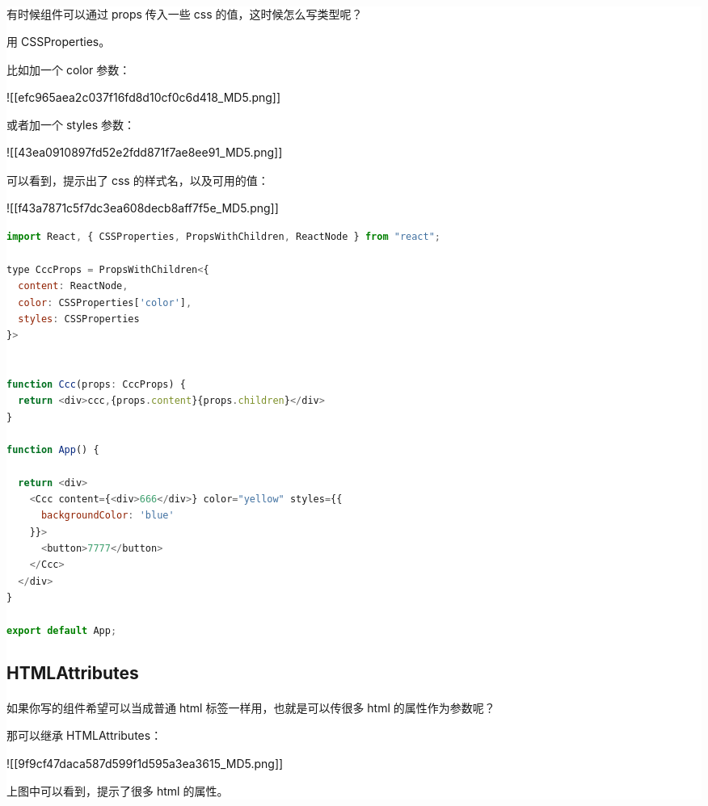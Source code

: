 有时候组件可以通过 props 传入一些 css 的值，这时候怎么写类型呢？

用 CSSProperties。

比如加一个 color 参数：

![[efc965aea2c037f16fd8d10cf0c6d418_MD5.png]]

或者加一个 styles 参数：

![[43ea0910897fd52e2fdd871f7ae8ee91_MD5.png]]

可以看到，提示出了 css 的样式名，以及可用的值：

![[f43a7871c5f7dc3ea608decb8aff7f5e_MD5.png]]

```javascript
import React, { CSSProperties, PropsWithChildren, ReactNode } from "react";

type CccProps = PropsWithChildren<{
  content: ReactNode,
  color: CSSProperties['color'],
  styles: CSSProperties
}>


function Ccc(props: CccProps) {
  return <div>ccc,{props.content}{props.children}</div>
}

function App() {

  return <div>
    <Ccc content={<div>666</div>} color="yellow" styles={{
      backgroundColor: 'blue'
    }}>
      <button>7777</button>
    </Ccc>
  </div>
}

export default App;
```

## HTMLAttributes

如果你写的组件希望可以当成普通 html 标签一样用，也就是可以传很多 html 的属性作为参数呢？

那可以继承 HTMLAttributes：

![[9f9cf47daca587d599f1d595a3ea3615_MD5.png]]

上图中可以看到，提示了很多 html 的属性。
